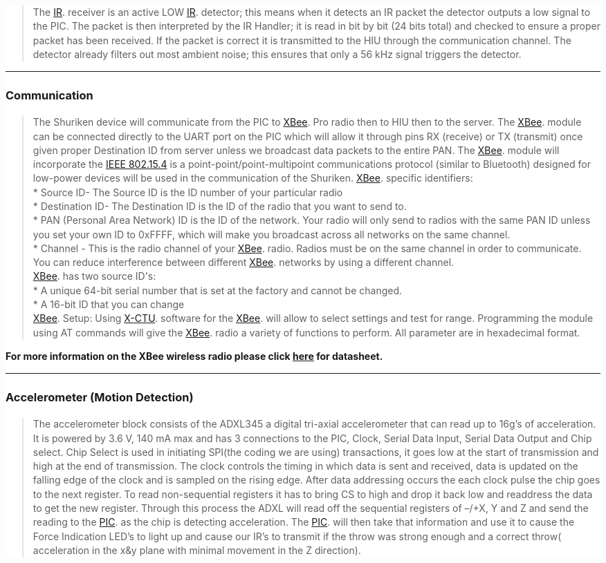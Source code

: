 > The [IR](http://en.wikipedia.org/wiki/Infrared). receiver is an active LOW [IR](http://en.wikipedia.org/wiki/Infrared). detector; this means when it detects an IR packet the detector outputs a low signal to the PIC. The packet is then interpreted by the IR Handler; it is read in bit by bit (24 bits total) and checked to ensure a proper packet has been received. If the packet is correct it is transmitted to the HIU through the communication channel. The detector already filters out most ambient noise; this ensures that only a 56 kHz signal triggers the detector.



---

### Communication ###

> The Shuriken device will communicate from the PIC to [XBee](http://en.wikipedia.org/wiki/XBee).
> Pro radio then to HIU then to the server. The [XBee](http://en.wikipedia.org/wiki/XBee). module can be connected directly to the UART port on the PIC which will allow it through pins RX (receive) or TX (transmit) once given proper Destination ID from server unless we broadcast data packets to the entire PAN. The [XBee](http://en.wikipedia.org/wiki/XBee). module will incorporate the [IEEE 802.15.4](http://en.wikipedia.org/wiki/IEEE_802.15.4) is a point-point/point-multipoint communications protocol (similar to Bluetooth) designed for low-power devices will be used in the communication of the Shuriken.
> [XBee](http://en.wikipedia.org/wiki/XBee). specific identifiers:<br />
    * Source ID- The Source ID is the ID number of your particular radio<br />
    * Destination ID- The Destination ID is the ID of the radio that you want to send to.<br />
    * PAN (Personal Area Network) ID is the ID of the network. Your radio will only send to radios with the same PAN ID unless you set your own ID to 0xFFFF, which will make you broadcast across all networks on the same channel.<br />
    * Channel - This is the radio channel of your [XBee](http://en.wikipedia.org/wiki/XBee). radio. Radios must be on the same channel in order to communicate. You can reduce interference between different [XBee](http://en.wikipedia.org/wiki/XBee). networks by using a different channel.<br />
[XBee](http://en.wikipedia.org/wiki/XBee). has two source ID's:<br />
    * A unique 64-bit serial number that is set at the factory and cannot be changed.<br />
    * A 16-bit ID that you can change<br />
[XBee](http://en.wikipedia.org/wiki/XBee). Setup: Using [X-CTU](http://www.digi.com/support/kbase/kbaseresultdetl.jsp?kb=125). software  for the [XBee](http://en.wikipedia.org/wiki/XBee). will allow to select settings and test for range. Programming the module using AT commands will give the [XBee](http://en.wikipedia.org/wiki/XBee). radio a variety of functions to perform.  All parameter are in hexadecimal format.

**For more information on the XBee wireless radio please click [here](http://ftp1.digi.com/support/documentation/90000982_E.pdf) for datasheet.**


---

### Accelerometer (Motion Detection) ###

> The accelerometer block consists of the ADXL345 a digital tri-axial accelerometer that can read up to 16g’s of acceleration.  It is powered by 3.6 V, 140 mA max and has 3 connections to the PIC, Clock, Serial Data Input, Serial Data Output and Chip select. Chip Select is used in initiating SPI(the coding we are using) transactions, it goes low at the start of transmission and high at the end of transmission. The clock controls the timing in which data is sent and received, data is updated on the falling edge of the clock and is sampled on the rising edge. After data addressing occurs the each clock pulse the chip goes to the next register. To read non-sequential registers it has to bring CS to high and drop it back low and readdress the data to get the new register.  Through this process the ADXL will read off the sequential registers of –/+X, Y and Z and send the reading to the [PIC](http://en.wikipedia.org/wiki/PIC_microcontroller). as the chip is detecting acceleration. The [PIC](http://en.wikipedia.org/wiki/PIC_microcontroller). will then take that information and use it to cause the Force Indication LED’s to light up and cause our IR’s to transmit if the throw was strong enough and a correct throw( acceleration in the x&y plane with minimal movement in the Z direction).
